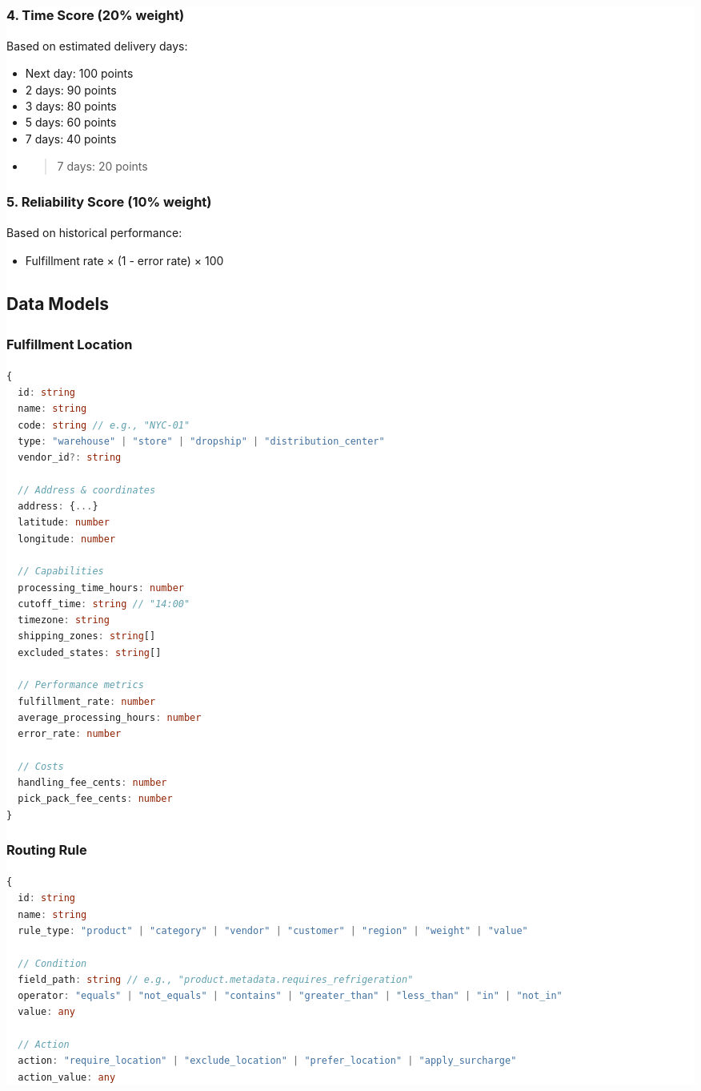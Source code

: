 ### 4. **Time Score (20% weight)**
Based on estimated delivery days:
- Next day: 100 points
- 2 days: 90 points
- 3 days: 80 points
- 5 days: 60 points
- 7 days: 40 points
- >7 days: 20 points

### 5. **Reliability Score (10% weight)**
Based on historical performance:
- Fulfillment rate × (1 - error rate) × 100

## Data Models

### Fulfillment Location
```typescript
{
  id: string
  name: string
  code: string // e.g., "NYC-01"
  type: "warehouse" | "store" | "dropship" | "distribution_center"
  vendor_id?: string
  
  // Address & coordinates
  address: {...}
  latitude: number
  longitude: number
  
  // Capabilities
  processing_time_hours: number
  cutoff_time: string // "14:00"
  timezone: string
  shipping_zones: string[]
  excluded_states: string[]
  
  // Performance metrics
  fulfillment_rate: number
  average_processing_hours: number
  error_rate: number
  
  // Costs
  handling_fee_cents: number
  pick_pack_fee_cents: number
}
```

### Routing Rule
```typescript
{
  id: string
  name: string
  rule_type: "product" | "category" | "vendor" | "customer" | "region" | "weight" | "value"
  
  // Condition
  field_path: string // e.g., "product.metadata.requires_refrigeration"
  operator: "equals" | "not_equals" | "contains" | "greater_than" | "less_than" | "in" | "not_in"
  value: any
  
  // Action
  action: "require_location" | "exclude_location" | "prefer_location" | "apply_surcharge"
  action_value: any
```